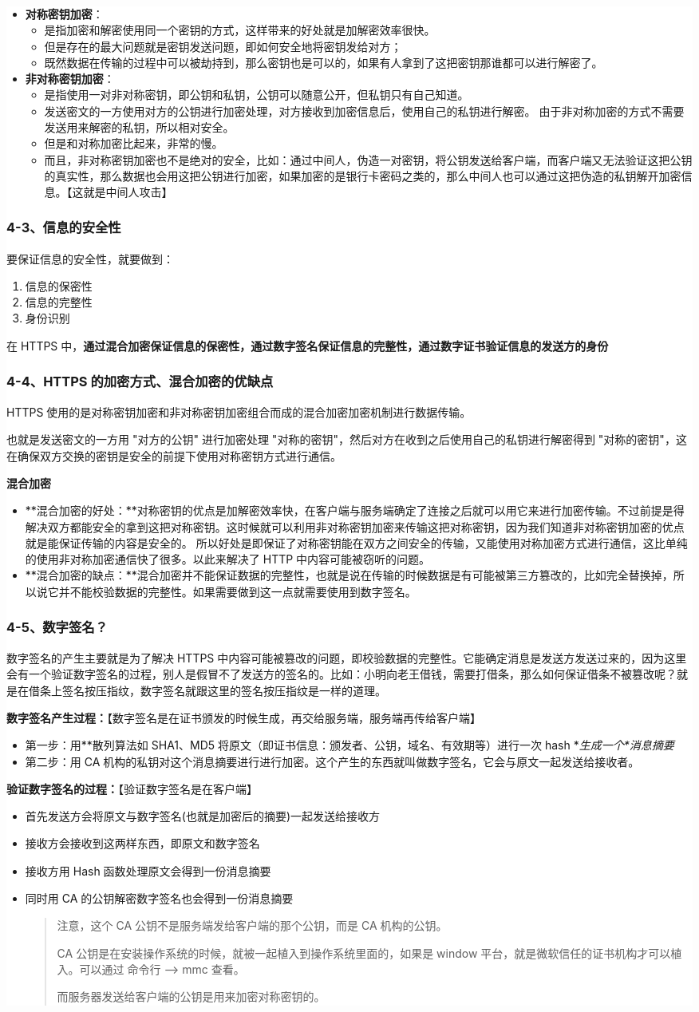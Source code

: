 - **对称密钥加密**：
  - 是指加密和解密使用同一个密钥的方式，这样带来的好处就是加解密效率很快。
  - 但是存在的最大问题就是密钥发送问题，即如何安全地将密钥发给对方；
  - 既然数据在传输的过程中可以被劫持到，那么密钥也是可以的，如果有人拿到了这把密钥那谁都可以进行解密了。
- **非对称密钥加密**：
  - 是指使用一对非对称密钥，即公钥和私钥，公钥可以随意公开，但私钥只有自己知道。
  - 发送密文的一方使用对方的公钥进行加密处理，对方接收到加密信息后，使用自己的私钥进行解密。 由于非对称加密的方式不需要发送用来解密的私钥，所以相对安全。
  - 但是和对称加密比起来，非常的慢。
  - 而且，非对称密钥加密也不是绝对的安全，比如：通过中间人，伪造一对密钥，将公钥发送给客户端，而客户端又无法验证这把公钥的真实性，那么数据也会用这把公钥进行加密，如果加密的是银行卡密码之类的，那么中间人也可以通过这把伪造的私钥解开加密信息。【这就是中间人攻击】

### 4-3、信息的安全性

要保证信息的安全性，就要做到：

1. 信息的保密性
2. 信息的完整性
3. 身份识别

在 HTTPS 中，**通过混合加密保证信息的保密性，通过数字签名保证信息的完整性，通过数字证书验证信息的发送方的身份**

### 4-4、HTTPS 的加密方式、混合加密的优缺点

HTTPS 使用的是对称密钥加密和非对称密钥加密组合而成的混合加密加密机制进行数据传输。

也就是发送密文的一方用 "对方的公钥" 进行加密处理 "对称的密钥"，然后对方在收到之后使用自己的私钥进行解密得到 "对称的密钥"，这在确保双方交换的密钥是安全的前提下使用对称密钥方式进行通信。

**混合加密**

- **混合加密的好处：**对称密钥的优点是加解密效率快，在客户端与服务端确定了连接之后就可以用它来进行加密传输。不过前提是得解决双方都能安全的拿到这把对称密钥。这时候就可以利用非对称密钥加密来传输这把对称密钥，因为我们知道非对称密钥加密的优点就是能保证传输的内容是安全的。 所以好处是即保证了对称密钥能在双方之间安全的传输，又能使用对称加密方式进行通信，这比单纯的使用非对称加密通信快了很多。以此来解决了 HTTP 中内容可能被窃听的问题。
- **混合加密的缺点：**混合加密并不能保证数据的完整性，也就是说在传输的时候数据是有可能被第三方篡改的，比如完全替换掉，所以说它并不能校验数据的完整性。如果需要做到这一点就需要使用到数字签名。

### 4-5、数字签名？

数字签名的产生主要就是为了解决 HTTPS 中内容可能被篡改的问题，即校验数据的完整性。它能确定消息是发送方发送过来的，因为这里会有一个验证数字签名的过程，别人是假冒不了发送方的签名的。比如：小明向老王借钱，需要打借条，那么如何保证借条不被篡改呢？就是在借条上签名按压指纹，数字签名就跟这里的签名按压指纹是一样的道理。

**数字签名产生过程：**【数字签名是在证书颁发的时候生成，再交给服务端，服务端再传给客户端】

- 第一步：用**散列算法如 SHA1、MD5 将原文（即证书信息：颁发者、公钥，域名、有效期等）进行一次 hash \**生成一个\**消息摘要**
- 第二步：用 CA 机构的私钥对这个消息摘要进行进行加密。这个产生的东西就叫做数字签名，它会与原文一起发送给接收者。

**验证数字签名的过程：**【验证数字签名是在客户端】

- 首先发送方会将原文与数字签名(也就是加密后的摘要)一起发送给接收方

- 接收方会接收到这两样东西，即原文和数字签名

- 接收方用 Hash 函数处理原文会得到一份消息摘要

- 同时用 CA 的公钥解密数字签名也会得到一份消息摘要

  > 注意，这个 CA 公钥不是服务端发给客户端的那个公钥，而是 CA 机构的公钥。
  >
  > CA 公钥是在安装操作系统的时候，就被一起植入到操作系统里面的，如果是 window 平台，就是微软信任的证书机构才可以植入。可以通过 命令行 --> mmc 查看。
  >
  > 而服务器发送给客户端的公钥是用来加密对称密钥的。
